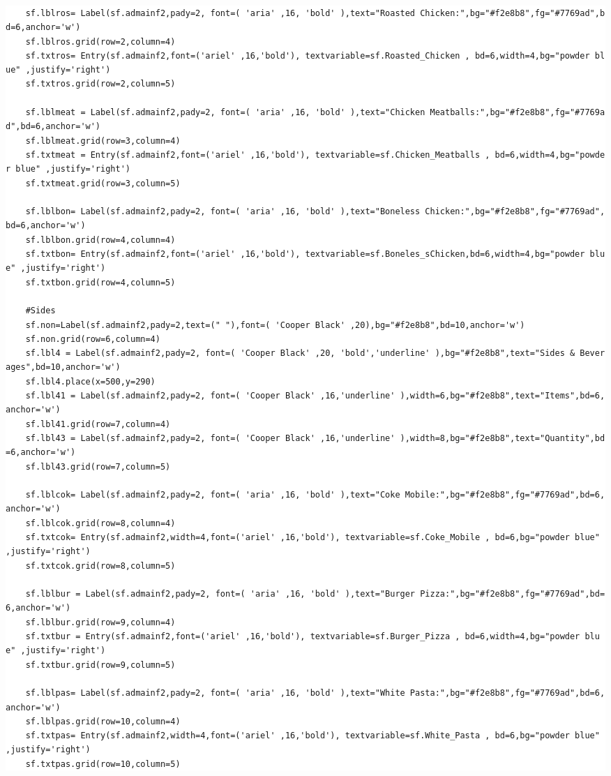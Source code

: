         sf.lblros= Label(sf.admainf2,pady=2, font=( 'aria' ,16, 'bold' ),text="Roasted Chicken:",bg="#f2e8b8",fg="#7769ad",bd=6,anchor='w')
        sf.lblros.grid(row=2,column=4)
        sf.txtros= Entry(sf.admainf2,font=('ariel' ,16,'bold'), textvariable=sf.Roasted_Chicken , bd=6,width=4,bg="powder blue" ,justify='right')
        sf.txtros.grid(row=2,column=5)

        sf.lblmeat = Label(sf.admainf2,pady=2, font=( 'aria' ,16, 'bold' ),text="Chicken Meatballs:",bg="#f2e8b8",fg="#7769ad",bd=6,anchor='w')
        sf.lblmeat.grid(row=3,column=4)
        sf.txtmeat = Entry(sf.admainf2,font=('ariel' ,16,'bold'), textvariable=sf.Chicken_Meatballs , bd=6,width=4,bg="powder blue" ,justify='right')
        sf.txtmeat.grid(row=3,column=5)

        sf.lblbon= Label(sf.admainf2,pady=2, font=( 'aria' ,16, 'bold' ),text="Boneless Chicken:",bg="#f2e8b8",fg="#7769ad",bd=6,anchor='w')
        sf.lblbon.grid(row=4,column=4)
        sf.txtbon= Entry(sf.admainf2,font=('ariel' ,16,'bold'), textvariable=sf.Boneles_sChicken,bd=6,width=4,bg="powder blue" ,justify='right')
        sf.txtbon.grid(row=4,column=5)

        #Sides
        sf.non=Label(sf.admainf2,pady=2,text=(" "),font=( 'Cooper Black' ,20),bg="#f2e8b8",bd=10,anchor='w')
        sf.non.grid(row=6,column=4)
        sf.lbl4 = Label(sf.admainf2,pady=2, font=( 'Cooper Black' ,20, 'bold','underline' ),bg="#f2e8b8",text="Sides & Beverages",bd=10,anchor='w')
        sf.lbl4.place(x=500,y=290)
        sf.lbl41 = Label(sf.admainf2,pady=2, font=( 'Cooper Black' ,16,'underline' ),width=6,bg="#f2e8b8",text="Items",bd=6,anchor='w')
        sf.lbl41.grid(row=7,column=4)
        sf.lbl43 = Label(sf.admainf2,pady=2, font=( 'Cooper Black' ,16,'underline' ),width=8,bg="#f2e8b8",text="Quantity",bd=6,anchor='w')
        sf.lbl43.grid(row=7,column=5)

        sf.lblcok= Label(sf.admainf2,pady=2, font=( 'aria' ,16, 'bold' ),text="Coke Mobile:",bg="#f2e8b8",fg="#7769ad",bd=6,anchor='w')
        sf.lblcok.grid(row=8,column=4)
        sf.txtcok= Entry(sf.admainf2,width=4,font=('ariel' ,16,'bold'), textvariable=sf.Coke_Mobile , bd=6,bg="powder blue" ,justify='right')
        sf.txtcok.grid(row=8,column=5)

        sf.lblbur = Label(sf.admainf2,pady=2, font=( 'aria' ,16, 'bold' ),text="Burger Pizza:",bg="#f2e8b8",fg="#7769ad",bd=6,anchor='w')
        sf.lblbur.grid(row=9,column=4)
        sf.txtbur = Entry(sf.admainf2,font=('ariel' ,16,'bold'), textvariable=sf.Burger_Pizza , bd=6,width=4,bg="powder blue" ,justify='right')
        sf.txtbur.grid(row=9,column=5)

        sf.lblpas= Label(sf.admainf2,pady=2, font=( 'aria' ,16, 'bold' ),text="White Pasta:",bg="#f2e8b8",fg="#7769ad",bd=6,anchor='w')
        sf.lblpas.grid(row=10,column=4)
        sf.txtpas= Entry(sf.admainf2,width=4,font=('ariel' ,16,'bold'), textvariable=sf.White_Pasta , bd=6,bg="powder blue" ,justify='right')
        sf.txtpas.grid(row=10,column=5)
